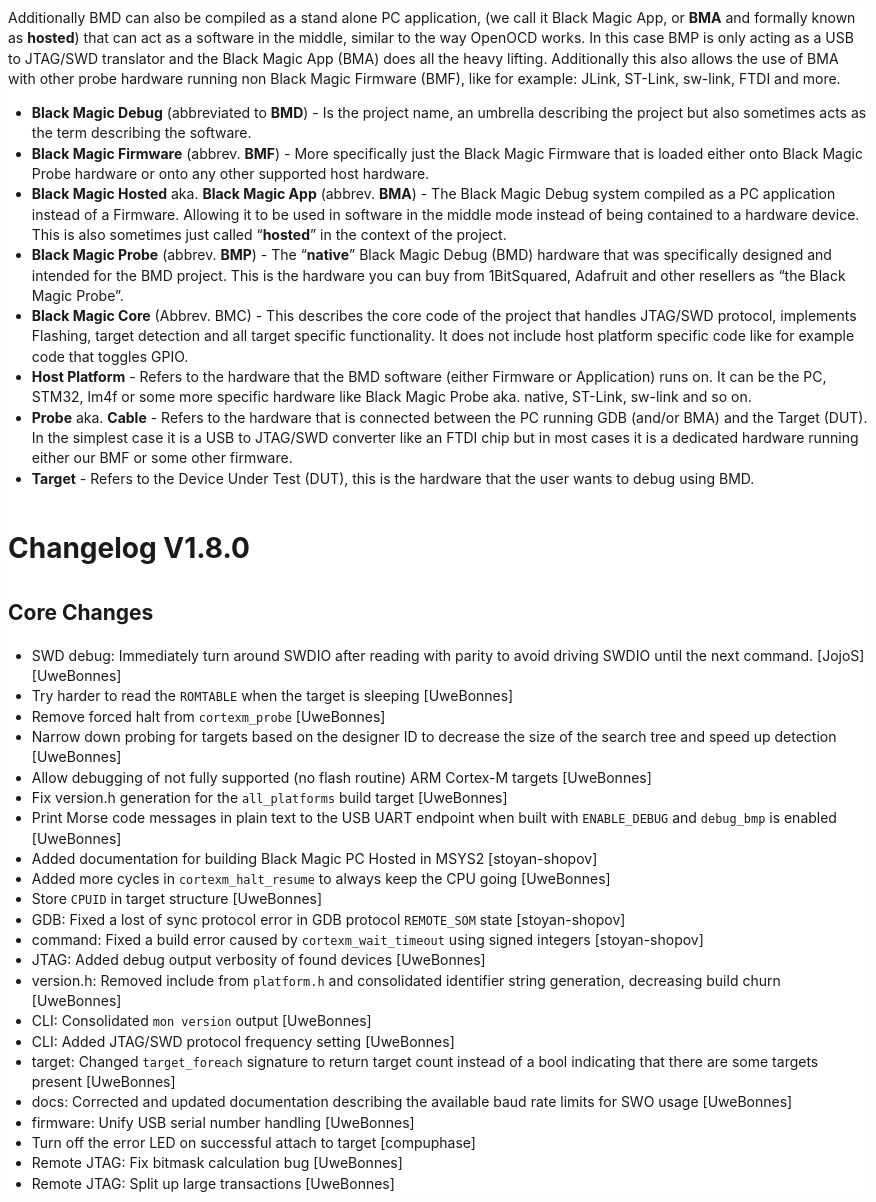 Additionally BMD can also be compiled as a stand alone PC application, (we call it Black Magic App, or **BMA** and formally known as **hosted**) that can act as a software in the middle, similar to the way OpenOCD works. In this case BMP is only acting as a USB to JTAG/SWD translator and the Black Magic App (BMA) does all the heavy lifting. Additionally this also allows the use of BMA with other probe hardware running non Black Magic Firmware (BMF), like for example: JLink, ST-Link, sw-link, FTDI and more.

- **Black Magic Debug** (abbreviated to **BMD**) - Is the project name, an umbrella describing the project but also sometimes acts as the term describing the software.
- **Black Magic Firmware** (abbrev. **BMF**) - More specifically just the Black Magic Firmware that is loaded either onto Black Magic Probe hardware or onto any other supported host hardware.
- **Black Magic Hosted** aka. **Black Magic App** (abbrev. **BMA**) - The Black Magic Debug system compiled as a PC application instead of a Firmware. Allowing it to be used in software in the middle mode instead of being contained to a hardware device. This is also sometimes just called “**hosted**” in the context of the project.
- **Black Magic Probe** (abbrev. **BMP**) - The “**native**” Black Magic Debug (BMD) hardware that was specifically designed and intended for the BMD project. This is the hardware you can buy from 1BitSquared, Adafruit and other resellers as “the Black Magic Probe”.
- **Black Magic Core** (Abbrev. BMC) - This describes the core code of the project that handles JTAG/SWD protocol, implements Flashing, target detection and all target specific functionality. It does not include host platform specific code like for example code that toggles GPIO.
- **Host Platform** - Refers to the hardware that the BMD software (either Firmware or Application) runs on. It can be the PC, STM32, lm4f or some more specific hardware like Black Magic Probe aka. native, ST-Link, sw-link and so on.
- **Probe** aka. **Cable** - Refers to the hardware that is connected between the PC running GDB (and/or BMA) and the Target (DUT). In the simplest case it is a USB to JTAG/SWD converter like an FTDI chip but in most cases it is a dedicated hardware running either our BMF or some other firmware.
- **Target** - Refers to the Device Under Test (DUT), this is the hardware that the user wants to debug using BMD.

# Changelog V1.8.0

## Core Changes

- SWD debug: Immediately turn around SWDIO after reading with parity to avoid driving SWDIO until the next command. [JojoS] [UweBonnes]
- Try harder to read the `ROMTABLE` when the target is sleeping [UweBonnes]
- Remove forced halt from `cortexm_probe` [UweBonnes]
- Narrow down probing for targets based on the designer ID to decrease the size of the search tree and speed up detection [UweBonnes]
- Allow debugging of not fully supported (no flash routine) ARM Cortex-M targets [UweBonnes]
- Fix version.h generation for the `all_platforms` build target [UweBonnes]
- Print Morse code messages in plain text to the USB UART endpoint when built with `ENABLE_DEBUG` and `debug_bmp` is enabled [UweBonnes]
- Added documentation for building Black Magic PC Hosted in MSYS2 [stoyan-shopov]
- Added more cycles in `cortexm_halt_resume` to always keep the CPU going [UweBonnes]
- Store `CPUID` in target structure [UweBonnes]
- GDB: Fixed a lost of sync protocol error in GDB protocol `REMOTE_SOM` state [stoyan-shopov]
- command: Fixed a build error caused by `cortexm_wait_timeout` using signed integers [stoyan-shopov]
- JTAG: Added debug output verbosity of found devices [UweBonnes]
- version.h: Removed include from `platform.h` and consolidated identifier string generation, decreasing build churn [UweBonnes]
- CLI: Consolidated `mon version` output [UweBonnes]
- CLI: Added JTAG/SWD protocol frequency setting [UweBonnes]
- target: Changed `target_foreach` signature to return target count instead of a bool indicating that there are some targets present [UweBonnes]
- docs: Corrected and updated documentation describing the available baud rate limits for SWO usage [UweBonnes]
- firmware: Unify USB serial number handling [UweBonnes]
- Turn off the error LED on successful attach to target [compuphase]
- Remote JTAG: Fix bitmask calculation bug [UweBonnes]
- Remote JTAG: Split up large transactions [UweBonnes]